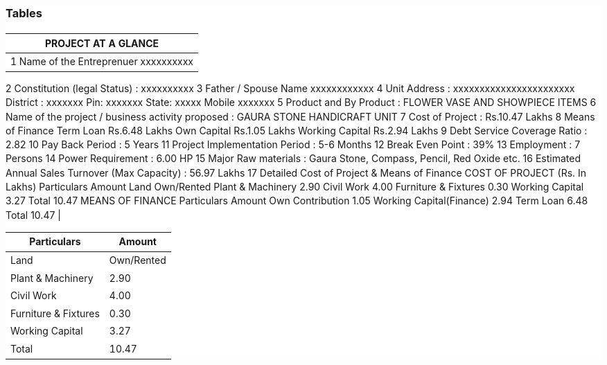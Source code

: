 ### Tables

| PROJECT AT A GLANCE |
|---|
| 1 Name of the Entreprenuer xxxxxxxxxx
2 Constitution (legal Status) : xxxxxxxxxx
3 Father / Spouse Name xxxxxxxxxxxx
4 Unit Address : xxxxxxxxxxxxxxxxxxxxxxx
District : xxxxxxx
Pin: xxxxxxx State: xxxxx
Mobile xxxxxxx
5 Product and By Product : FLOWER VASE AND SHOWPIECE ITEMS
6 Name of the project / business activity proposed : GAURA STONE HANDICRAFT UNIT
7 Cost of Project : Rs.10.47 Lakhs
8 Means of Finance
Term Loan Rs.6.48 Lakhs
Own Capital Rs.1.05 Lakhs
Working Capital Rs.2.94 Lakhs
9 Debt Service Coverage Ratio : 2.82
10 Pay Back Period : 5 Years
11 Project Implementation Period : 5-6 Months
12 Break Even Point : 39%
13 Employment : 7 Persons
14 Power Requirement : 6.00 HP
15 Major Raw materials : Gaura Stone, Compass, Pencil, Red Oxide etc.
16 Estimated Annual Sales Turnover (Max Capacity) : 56.97 Lakhs
17 Detailed Cost of Project & Means of Finance
COST OF PROJECT (Rs. In Lakhs)
Particulars Amount
Land Own/Rented
Plant & Machinery 2.90
Civil Work 4.00
Furniture & Fixtures 0.30
Working Capital 3.27
Total 10.47
MEANS OF FINANCE
Particulars Amount
Own Contribution 1.05
Working Capital(Finance) 2.94
Term Loan 6.48
Total 10.47 |

| Particulars | Amount |
|---|---|
| Land | Own/Rented |
| Plant & Machinery | 2.90 |
| Civil Work | 4.00 |
| Furniture & Fixtures | 0.30 |
| Working Capital | 3.27 |
| Total | 10.47 |
